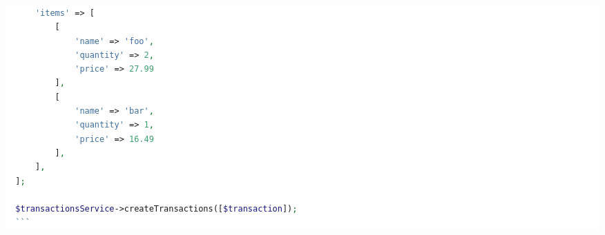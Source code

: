   ```php
        'items' => [
            [
                'name' => 'foo',
                'quantity' => 2,
                'price' => 27.99
            ],
            [
                'name' => 'bar',
                'quantity' => 1,
                'price' => 16.49
            ],
        ],
    ];

    $transactionsService->createTransactions([$transaction]);
    ```

